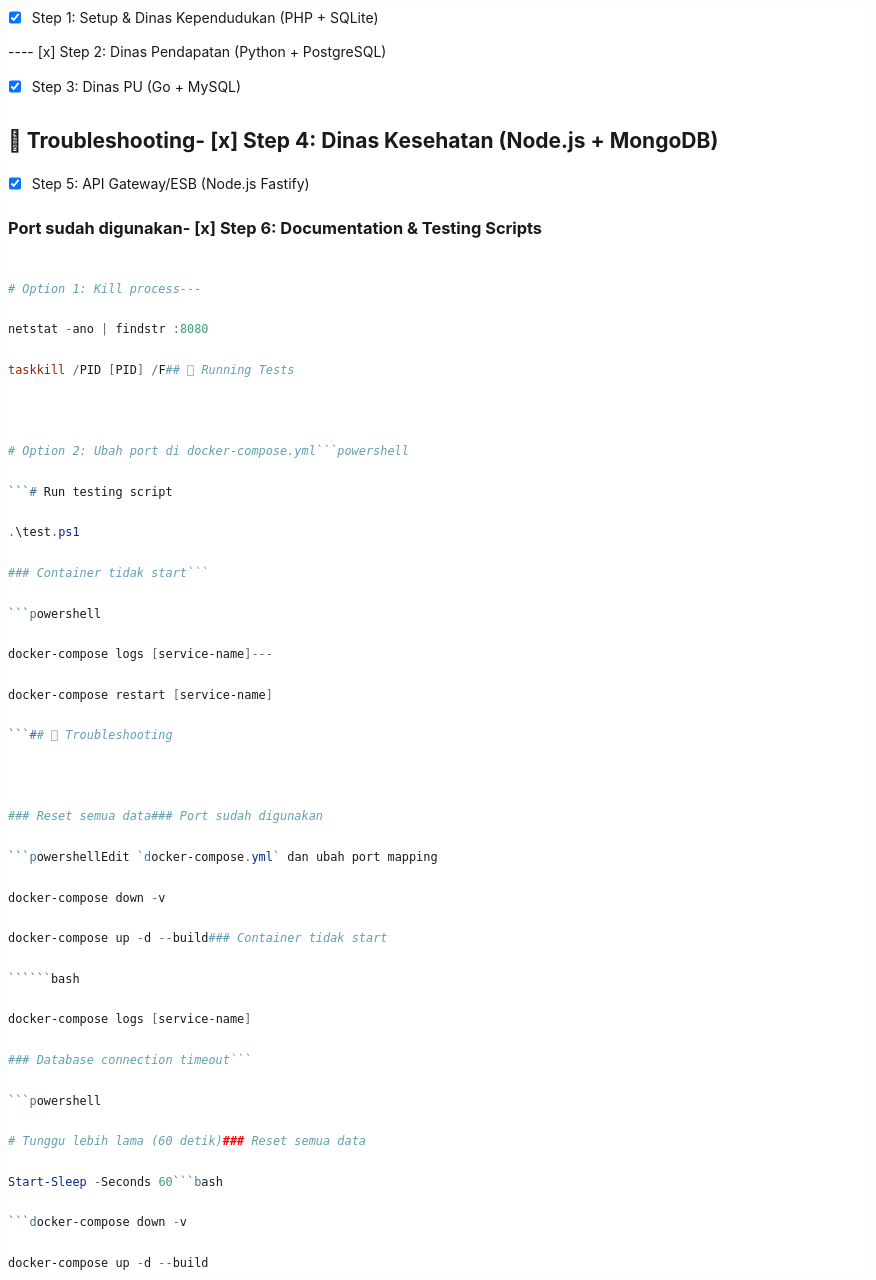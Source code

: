 - [x] Step 1: Setup & Dinas Kependudukan (PHP + SQLite)

---- [x] Step 2: Dinas Pendapatan (Python + PostgreSQL)

- [x] Step 3: Dinas PU (Go + MySQL)

## 🐛 Troubleshooting- [x] Step 4: Dinas Kesehatan (Node.js + MongoDB)

- [x] Step 5: API Gateway/ESB (Node.js Fastify)

### Port sudah digunakan- [x] Step 6: Documentation & Testing Scripts

```powershell

# Option 1: Kill process---

netstat -ano | findstr :8080

taskkill /PID [PID] /F## 🧪 Running Tests



# Option 2: Ubah port di docker-compose.yml```powershell

```# Run testing script

.\test.ps1

### Container tidak start```

```powershell

docker-compose logs [service-name]---

docker-compose restart [service-name]

```## 🐛 Troubleshooting



### Reset semua data### Port sudah digunakan

```powershellEdit `docker-compose.yml` dan ubah port mapping

docker-compose down -v

docker-compose up -d --build### Container tidak start

``````bash

docker-compose logs [service-name]

### Database connection timeout```

```powershell

# Tunggu lebih lama (60 detik)### Reset semua data

Start-Sleep -Seconds 60```bash

```docker-compose down -v

docker-compose up -d --build

```